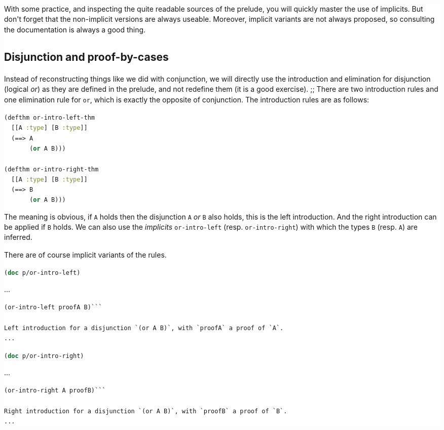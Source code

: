 With some practice, and inspecting the quite readable sources
of the prelude, you will quickly master the use of implicits.
But don't forget that the non-implicit versions are always
useable. Moreover, implicit variants are not always proposed,
so consulting the documentation is always a good thing.



## Disjunction and proof-by-cases

Instead of reconstructing things like we did with conjunction, we will
directly use the introduction and elimination for disjunction (logical *or*)
as they are defined in the prelude, and not redefine them (it is a good exercise).
;;
There are two introduction rules and one elimination rule for `or`, which is exactly
the opposite of conjunction. The introduction rules are as follows:

```clojure
(defthm or-intro-left-thm
  [[A :type] [B :type]]
  (==> A
       (or A B)))

(defthm or-intro-right-thm
  [[A :type] [B :type]]
  (==> B
       (or A B)))
```
The meaning is obvious, if `A` holds then the disjunction `A` *or* `B` also holds, this is the left introduction.
And the right introduction can be applied if `B` holds. We can also use the *implicits* `or-intro-left` (resp. `or-intro-right`)
with which the types `B` (resp. `A`) are inferred.


There are of course implicit variants of the rules.


```clojure
(doc p/or-intro-left)
```

...
```
(or-intro-left proofA B)```

Left introduction for a disjunction `(or A B)`, with `proofA` a proof of `A`.
...
```


```clojure
(doc p/or-intro-right)
```

...
```
(or-intro-right A proofB)```

Right introduction for a disjunction `(or A B)`, with `proofB` a proof of `B`.
...
```
